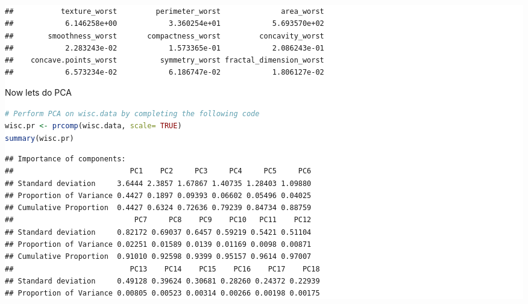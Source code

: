     ##           texture_worst         perimeter_worst              area_worst 
    ##            6.146258e+00            3.360254e+01            5.693570e+02 
    ##        smoothness_worst       compactness_worst         concavity_worst 
    ##            2.283243e-02            1.573365e-01            2.086243e-01 
    ##    concave.points_worst          symmetry_worst fractal_dimension_worst 
    ##            6.573234e-02            6.186747e-02            1.806127e-02

Now lets do PCA

``` r
# Perform PCA on wisc.data by completing the following code
wisc.pr <- prcomp(wisc.data, scale= TRUE)
summary(wisc.pr)
```

    ## Importance of components:
    ##                           PC1    PC2     PC3     PC4     PC5     PC6
    ## Standard deviation     3.6444 2.3857 1.67867 1.40735 1.28403 1.09880
    ## Proportion of Variance 0.4427 0.1897 0.09393 0.06602 0.05496 0.04025
    ## Cumulative Proportion  0.4427 0.6324 0.72636 0.79239 0.84734 0.88759
    ##                            PC7     PC8    PC9    PC10   PC11    PC12
    ## Standard deviation     0.82172 0.69037 0.6457 0.59219 0.5421 0.51104
    ## Proportion of Variance 0.02251 0.01589 0.0139 0.01169 0.0098 0.00871
    ## Cumulative Proportion  0.91010 0.92598 0.9399 0.95157 0.9614 0.97007
    ##                           PC13    PC14    PC15    PC16    PC17    PC18
    ## Standard deviation     0.49128 0.39624 0.30681 0.28260 0.24372 0.22939
    ## Proportion of Variance 0.00805 0.00523 0.00314 0.00266 0.00198 0.00175